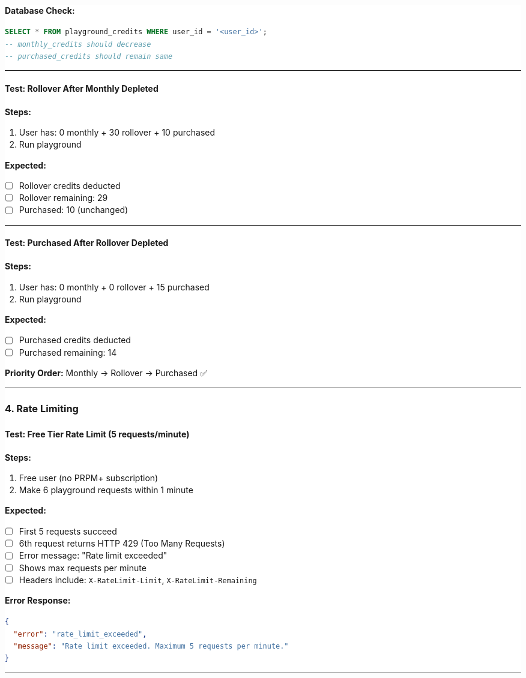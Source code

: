 **Database Check:**
```sql
SELECT * FROM playground_credits WHERE user_id = '<user_id>';
-- monthly_credits should decrease
-- purchased_credits should remain same
```

---

#### Test: Rollover After Monthly Depleted
**Steps:**
1. User has: 0 monthly + 30 rollover + 10 purchased
2. Run playground

**Expected:**
- [ ] Rollover credits deducted
- [ ] Rollover remaining: 29
- [ ] Purchased: 10 (unchanged)

---

#### Test: Purchased After Rollover Depleted
**Steps:**
1. User has: 0 monthly + 0 rollover + 15 purchased
2. Run playground

**Expected:**
- [ ] Purchased credits deducted
- [ ] Purchased remaining: 14

**Priority Order:** Monthly → Rollover → Purchased ✅

---

### 4. Rate Limiting

#### Test: Free Tier Rate Limit (5 requests/minute)
**Steps:**
1. Free user (no PRPM+ subscription)
2. Make 6 playground requests within 1 minute

**Expected:**
- [ ] First 5 requests succeed
- [ ] 6th request returns HTTP 429 (Too Many Requests)
- [ ] Error message: "Rate limit exceeded"
- [ ] Shows max requests per minute
- [ ] Headers include: `X-RateLimit-Limit`, `X-RateLimit-Remaining`

**Error Response:**
```json
{
  "error": "rate_limit_exceeded",
  "message": "Rate limit exceeded. Maximum 5 requests per minute."
}
```

---